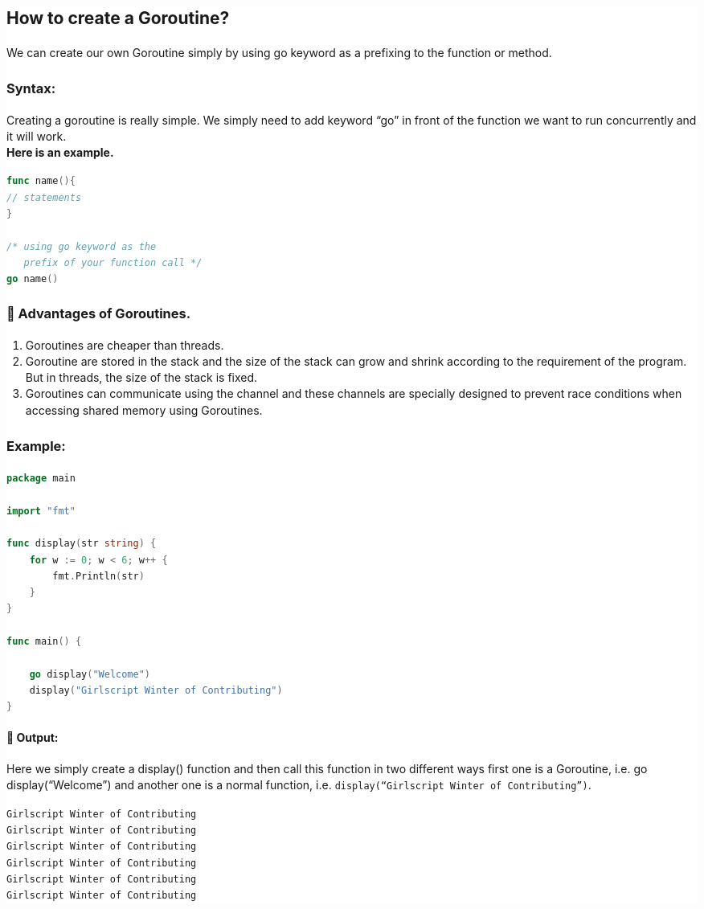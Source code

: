 ## How to create a Goroutine?<br>
We can create our own Goroutine simply by using go keyword as a prefixing to the function or method.<br>
### Syntax:
Creating a goroutine is really simple. We simply need to add keyword “go” in front of the function we want to run concurrently and it will work.<br>
**Here is an example.**<br>
```go
func name(){
// statements
}

/* using go keyword as the 
   prefix of your function call */
go name()
```
### 🎉 Advantages of Goroutines.
1. Goroutines are cheaper than threads.
2. Goroutine are stored in the stack and the size of the stack can grow and shrink according to the requirement of the program. But in threads, the size of the stack is fixed.
3. Goroutines can communicate using the channel and these channels are specially designed to prevent race conditions when accessing shared memory using Goroutines.<br>
### Example:
```go
package main
  
import "fmt"
  
func display(str string) {
    for w := 0; w < 6; w++ {
        fmt.Println(str)
    }
}
  
func main() {
  
    go display("Welcome")
    display("Girlscript Winter of Contributing")
}
```
#### 🌈 Output:
Here we simply create a display() function and then call this function in two different ways 
first one is a Goroutine, i.e. go display(“Welcome”) and
another one is a normal function, i.e. `display(“Girlscript Winter of Contributing”)`.

```
Girlscript Winter of Contributing
Girlscript Winter of Contributing
Girlscript Winter of Contributing
Girlscript Winter of Contributing
Girlscript Winter of Contributing
Girlscript Winter of Contributing
```
